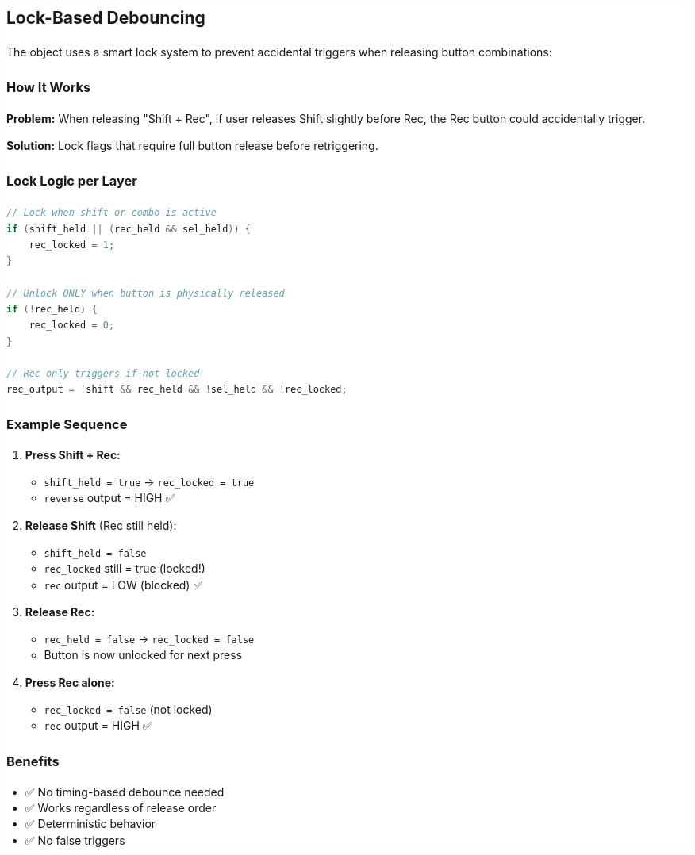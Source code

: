 ## Lock-Based Debouncing

The object uses a smart lock system to prevent accidental triggers when releasing button combinations:

### How It Works

**Problem:** When releasing "Shift + Rec", if user releases Shift slightly before Rec, the Rec button could accidentally trigger.

**Solution:** Lock flags that require full button release before retriggering.

### Lock Logic per Layer

```cpp
// Lock when shift or combo is active
if (shift_held || (rec_held && sel_held)) {
    rec_locked = 1;
}

// Unlock ONLY when button is physically released
if (!rec_held) {
    rec_locked = 0;
}

// Rec only triggers if not locked
rec_output = !shift && rec_held && !sel_held && !rec_locked;
```

### Example Sequence

1. **Press Shift + Rec:**
   - `shift_held = true` → `rec_locked = true`
   - `reverse` output = HIGH ✅

2. **Release Shift** (Rec still held):
   - `shift_held = false`
   - `rec_locked` still = true (locked!)
   - `rec` output = LOW (blocked) ✅

3. **Release Rec:**
   - `rec_held = false` → `rec_locked = false`
   - Button is now unlocked for next press

4. **Press Rec alone:**
   - `rec_locked = false` (not locked)
   - `rec` output = HIGH ✅

### Benefits
- ✅ No timing-based debounce needed
- ✅ Works regardless of release order
- ✅ Deterministic behavior
- ✅ No false triggers
